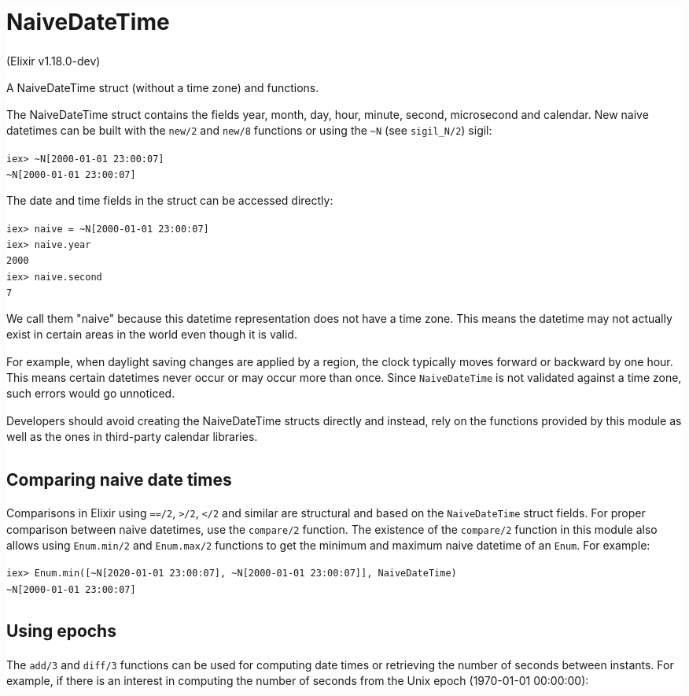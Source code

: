 # NaiveDateTime 
(Elixir v1.18.0-dev)

A NaiveDateTime struct (without a time zone) and functions.

The NaiveDateTime struct contains the fields year, month, day, hour,
minute, second, microsecond and calendar. New naive datetimes can be
built with the `new/2` and `new/8` functions or using the
`~N` (see `sigil_N/2`) sigil:

    iex> ~N[2000-01-01 23:00:07]
    ~N[2000-01-01 23:00:07]

The date and time fields in the struct can be accessed directly:

    iex> naive = ~N[2000-01-01 23:00:07]
    iex> naive.year
    2000
    iex> naive.second
    7

We call them "naive" because this datetime representation does not
have a time zone. This means the datetime may not actually exist in
certain areas in the world even though it is valid.

For example, when daylight saving changes are applied by a region,
the clock typically moves forward or backward by one hour. This means
certain datetimes never occur or may occur more than once. Since
`NaiveDateTime` is not validated against a time zone, such errors
would go unnoticed.

Developers should avoid creating the NaiveDateTime structs directly
and instead, rely on the functions provided by this module as well
as the ones in third-party calendar libraries.

## Comparing naive date times

Comparisons in Elixir using `==/2`, `>/2`, `</2` and similar are structural
and based on the `NaiveDateTime` struct fields. For proper comparison
between naive datetimes, use the `compare/2` function. The existence of the
`compare/2` function in this module also allows using `Enum.min/2` and
`Enum.max/2` functions to get the minimum and maximum naive datetime of an
`Enum`. For example:

    iex> Enum.min([~N[2020-01-01 23:00:07], ~N[2000-01-01 23:00:07]], NaiveDateTime)
    ~N[2000-01-01 23:00:07]

## Using epochs

The `add/3` and `diff/3` functions can be used for computing date
times or retrieving the number of seconds between instants.
For example, if there is an interest in computing the number of
seconds from the Unix epoch (1970-01-01 00:00:00):

